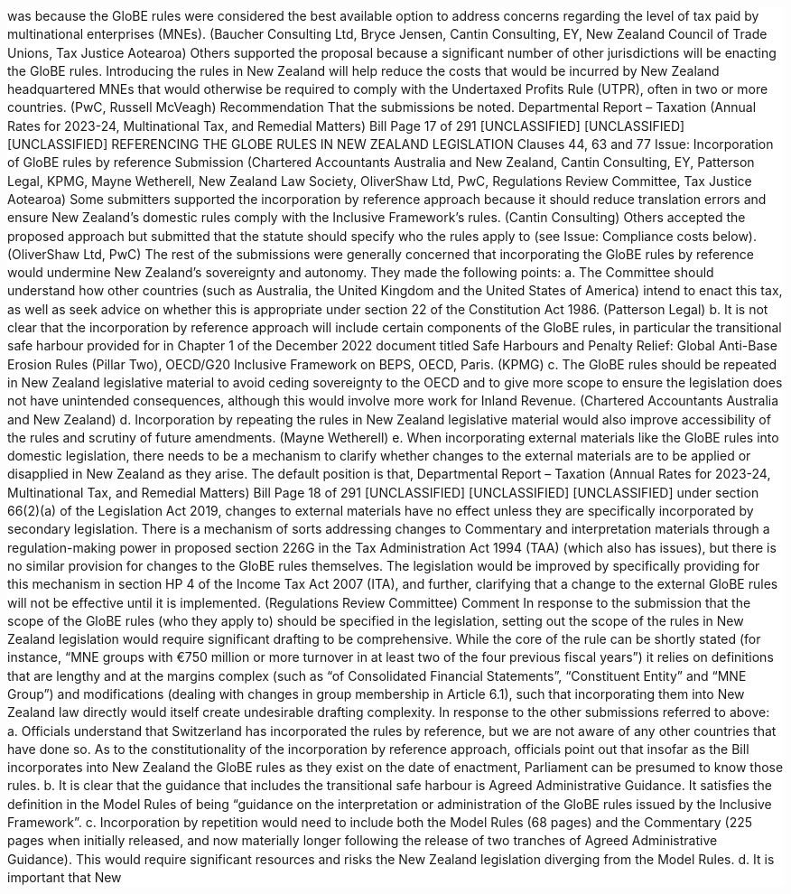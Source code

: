 was because the GloBE rules were considered the best available option to address concerns regarding the level of tax paid by multinational enterprises (MNEs). (Baucher Consulting Ltd, Bryce Jensen, Cantin Consulting, EY, New Zealand Council of Trade Unions, Tax Justice Aotearoa) Others supported the proposal because a significant number of other jurisdictions will be enacting the GloBE rules. Introducing the rules in New Zealand will help reduce the costs that would be incurred by New Zealand headquartered MNEs that would otherwise be required to comply with the Undertaxed Profits Rule (UTPR), often in two or more countries. (PwC, Russell McVeagh) Recommendation That the submissions be noted. Departmental Report – Taxation (Annual Rates for 2023-24, Multinational Tax, and Remedial Matters) Bill Page 17 of 291 \[UNCLASSIFIED\] \[UNCLASSIFIED\] \[UNCLASSIFIED\] REFERENCING THE GLOBE RULES IN NEW ZEALAND LEGISLATION Clauses 44, 63 and 77 Issue: Incorporation of GloBE rules by reference Submission (Chartered Accountants Australia and New Zealand, Cantin Consulting, EY, Patterson Legal, KPMG, Mayne Wetherell, New Zealand Law Society, OliverShaw Ltd, PwC, Regulations Review Committee, Tax Justice Aotearoa) Some submitters supported the incorporation by reference approach because it should reduce translation errors and ensure New Zealand’s domestic rules comply with the Inclusive Framework’s rules. (Cantin Consulting) Others accepted the proposed approach but submitted that the statute should specify who the rules apply to (see Issue: Compliance costs below). (OliverShaw Ltd, PwC) The rest of the submissions were generally concerned that incorporating the GloBE rules by reference would undermine New Zealand’s sovereignty and autonomy. They made the following points: a. The Committee should understand how other countries (such as Australia, the United Kingdom and the United States of America) intend to enact this tax, as well as seek advice on whether this is appropriate under section 22 of the Constitution Act 1986. (Patterson Legal) b. It is not clear that the incorporation by reference approach will include certain components of the GloBE rules, in particular the transitional safe harbour provided for in Chapter 1 of the December 2022 document titled Safe Harbours and Penalty Relief: Global Anti-Base Erosion Rules (Pillar Two), OECD/G20 Inclusive Framework on BEPS, OECD, Paris. (KPMG) c. The GloBE rules should be repeated in New Zealand legislative material to avoid ceding sovereignty to the OECD and to give more scope to ensure the legislation does not have unintended consequences, although this would involve more work for Inland Revenue. (Chartered Accountants Australia and New Zealand) d. Incorporation by repeating the rules in New Zealand legislative material would also improve accessibility of the rules and scrutiny of future amendments. (Mayne Wetherell) e. When incorporating external materials like the GloBE rules into domestic legislation, there needs to be a mechanism to clarify whether changes to the external materials are to be applied or disapplied in New Zealand as they arise. The default position is that, Departmental Report – Taxation (Annual Rates for 2023-24, Multinational Tax, and Remedial Matters) Bill Page 18 of 291 \[UNCLASSIFIED\] \[UNCLASSIFIED\] \[UNCLASSIFIED\] under section 66(2)(a) of the Legislation Act 2019, changes to external materials have no effect unless they are specifically incorporated by secondary legislation. There is a mechanism of sorts addressing changes to Commentary and interpretation materials through a regulation-making power in proposed section 226G in the Tax Administration Act 1994 (TAA) (which also has issues), but there is no similar provision for changes to the GloBE rules themselves. The legislation would be improved by specifically providing for this mechanism in section HP 4 of the Income Tax Act 2007 (ITA), and further, clarifying that a change to the external GloBE rules will not be effective until it is implemented. (Regulations Review Committee) Comment In response to the submission that the scope of the GloBE rules (who they apply to) should be specified in the legislation, setting out the scope of the rules in New Zealand legislation would require significant drafting to be comprehensive. While the core of the rule can be shortly stated (for instance, “MNE groups with €750 million or more turnover in at least two of the four previous fiscal years”) it relies on definitions that are lengthy and at the margins complex (such as “of Consolidated Financial Statements”, “Constituent Entity” and “MNE Group”) and modifications (dealing with changes in group membership in Article 6.1), such that incorporating them into New Zealand law directly would itself create undesirable drafting complexity. In response to the other submissions referred to above: a. Officials understand that Switzerland has incorporated the rules by reference, but we are not aware of any other countries that have done so. As to the constitutionality of the incorporation by reference approach, officials point out that insofar as the Bill incorporates into New Zealand the GloBE rules as they exist on the date of enactment, Parliament can be presumed to know those rules. b. It is clear that the guidance that includes the transitional safe harbour is Agreed Administrative Guidance. It satisfies the definition in the Model Rules of being “guidance on the interpretation or administration of the GloBE rules issued by the Inclusive Framework”. c. Incorporation by repetition would need to include both the Model Rules (68 pages) and the Commentary (225 pages when initially released, and now materially longer following the release of two tranches of Agreed Administrative Guidance). This would require significant resources and risks the New Zealand legislation diverging from the Model Rules. d. It is important that New